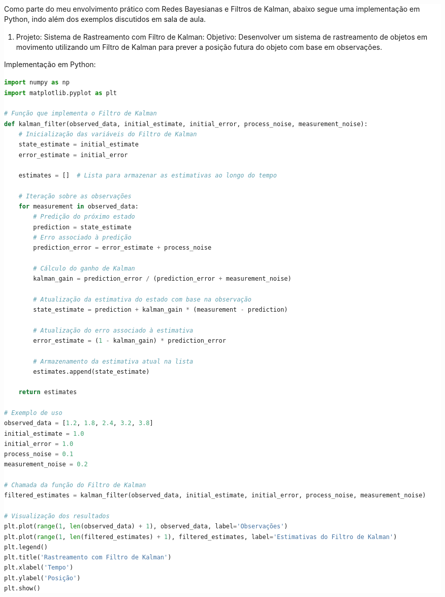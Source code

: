 Como parte do meu envolvimento prático com Redes Bayesianas e Filtros de Kalman, abaixo segue uma implementação em Python, indo além dos exemplos discutidos em sala de aula. 

1. Projeto: Sistema de Rastreamento com Filtro de Kalman:
Objetivo: Desenvolver um sistema de rastreamento de objetos em movimento utilizando um Filtro de Kalman para prever a posição futura do objeto com base em observações.

Implementação em Python:

```python
import numpy as np
import matplotlib.pyplot as plt

# Função que implementa o Filtro de Kalman
def kalman_filter(observed_data, initial_estimate, initial_error, process_noise, measurement_noise):
    # Inicialização das variáveis do Filtro de Kalman
    state_estimate = initial_estimate
    error_estimate = initial_error

    estimates = []  # Lista para armazenar as estimativas ao longo do tempo

    # Iteração sobre as observações
    for measurement in observed_data:
        # Predição do próximo estado
        prediction = state_estimate
        # Erro associado à predição
        prediction_error = error_estimate + process_noise

        # Cálculo do ganho de Kalman
        kalman_gain = prediction_error / (prediction_error + measurement_noise)

        # Atualização da estimativa do estado com base na observação
        state_estimate = prediction + kalman_gain * (measurement - prediction)

        # Atualização do erro associado à estimativa
        error_estimate = (1 - kalman_gain) * prediction_error

        # Armazenamento da estimativa atual na lista
        estimates.append(state_estimate)

    return estimates

# Exemplo de uso
observed_data = [1.2, 1.8, 2.4, 3.2, 3.8]
initial_estimate = 1.0
initial_error = 1.0
process_noise = 0.1
measurement_noise = 0.2

# Chamada da função do Filtro de Kalman
filtered_estimates = kalman_filter(observed_data, initial_estimate, initial_error, process_noise, measurement_noise)

# Visualização dos resultados
plt.plot(range(1, len(observed_data) + 1), observed_data, label='Observações')
plt.plot(range(1, len(filtered_estimates) + 1), filtered_estimates, label='Estimativas do Filtro de Kalman')
plt.legend()
plt.title('Rastreamento com Filtro de Kalman')
plt.xlabel('Tempo')
plt.ylabel('Posição')
plt.show()

```